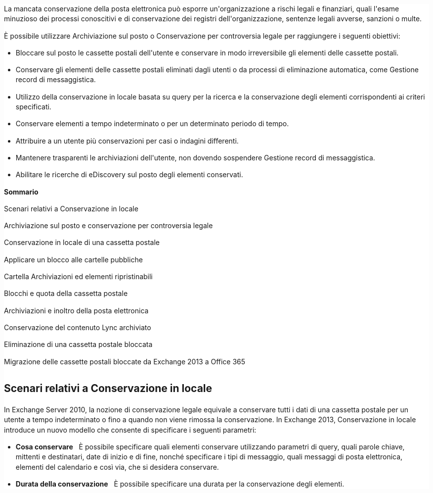 La mancata conservazione della posta elettronica può esporre un'organizzazione a rischi legali e finanziari, quali l'esame minuzioso dei processi conoscitivi e di conservazione dei registri dell'organizzazione, sentenze legali avverse, sanzioni o multe.

È possibile utilizzare Archiviazione sul posto o Conservazione per controversia legale per raggiungere i seguenti obiettivi:

  - Bloccare sul posto le cassette postali dell'utente e conservare in modo irreversibile gli elementi delle cassette postali.

  - Conservare gli elementi delle cassette postali eliminati dagli utenti o da processi di eliminazione automatica, come Gestione record di messaggistica.

  - Utilizzo della conservazione in locale basata su query per la ricerca e la conservazione degli elementi corrispondenti ai criteri specificati.

  - Conservare elementi a tempo indeterminato o per un determinato periodo di tempo.

  - Attribuire a un utente più conservazioni per casi o indagini differenti.

  - Mantenere trasparenti le archiviazioni dell'utente, non dovendo sospendere Gestione record di messaggistica.

  - Abilitare le ricerche di eDiscovery sul posto degli elementi conservati.

**Sommario**

Scenari relativi a Conservazione in locale

Archiviazione sul posto e conservazione per controversia legale

Conservazione in locale di una cassetta postale

Applicare un blocco alle cartelle pubbliche

Cartella Archiviazioni ed elementi ripristinabili

Blocchi e quota della cassetta postale

Archiviazioni e inoltro della posta elettronica

Conservazione del contenuto Lync archiviato

Eliminazione di una cassetta postale bloccata

Migrazione delle cassette postali bloccate da Exchange 2013 a Office 365

## Scenari relativi a Conservazione in locale

In Exchange Server 2010, la nozione di conservazione legale equivale a conservare tutti i dati di una cassetta postale per un utente a tempo indeterminato o fino a quando non viene rimossa la conservazione. In Exchange 2013, Conservazione in locale introduce un nuovo modello che consente di specificare i seguenti parametri:

  - **Cosa conservare**   È possibile specificare quali elementi conservare utilizzando parametri di query, quali parole chiave, mittenti e destinatari, date di inizio e di fine, nonché specificare i tipi di messaggio, quali messaggi di posta elettronica, elementi del calendario e così via, che si desidera conservare.

  - **Durata della conservazione**   È possibile specificare una durata per la conservazione degli elementi.
